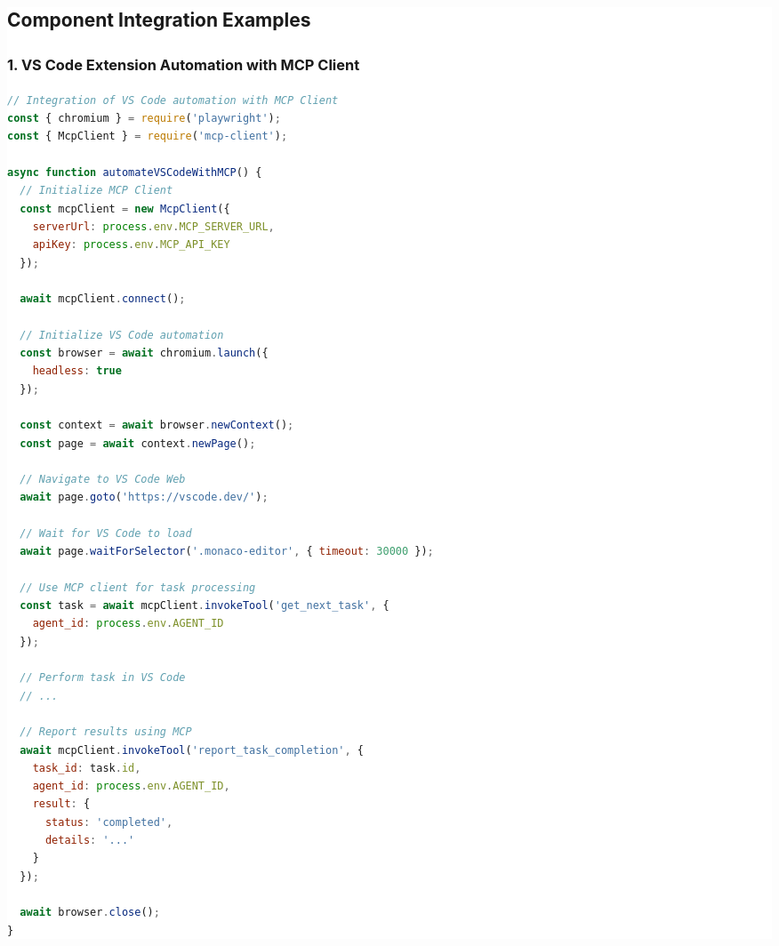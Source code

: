 ## Component Integration Examples

### 1. VS Code Extension Automation with MCP Client

```javascript
// Integration of VS Code automation with MCP Client
const { chromium } = require('playwright');
const { McpClient } = require('mcp-client');

async function automateVSCodeWithMCP() {
  // Initialize MCP Client
  const mcpClient = new McpClient({
    serverUrl: process.env.MCP_SERVER_URL,
    apiKey: process.env.MCP_API_KEY
  });
  
  await mcpClient.connect();
  
  // Initialize VS Code automation
  const browser = await chromium.launch({
    headless: true
  });
  
  const context = await browser.newContext();
  const page = await context.newPage();
  
  // Navigate to VS Code Web
  await page.goto('https://vscode.dev/');
  
  // Wait for VS Code to load
  await page.waitForSelector('.monaco-editor', { timeout: 30000 });
  
  // Use MCP client for task processing
  const task = await mcpClient.invokeTool('get_next_task', {
    agent_id: process.env.AGENT_ID
  });
  
  // Perform task in VS Code
  // ...
  
  // Report results using MCP
  await mcpClient.invokeTool('report_task_completion', {
    task_id: task.id,
    agent_id: process.env.AGENT_ID,
    result: {
      status: 'completed',
      details: '...'
    }
  });
  
  await browser.close();
}
```
